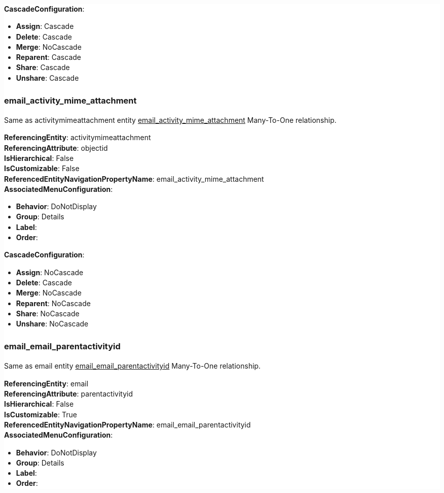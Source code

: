 **CascadeConfiguration**:

- **Assign**: Cascade
- **Delete**: Cascade
- **Merge**: NoCascade
- **Reparent**: Cascade
- **Share**: Cascade
- **Unshare**: Cascade


### <a name="BKMK_email_activity_mime_attachment"></a> email_activity_mime_attachment

Same as activitymimeattachment entity [email_activity_mime_attachment](activitymimeattachment.md#BKMK_email_activity_mime_attachment) Many-To-One relationship.

**ReferencingEntity**: activitymimeattachment<br />
**ReferencingAttribute**: objectid<br />
**IsHierarchical**: False<br />
**IsCustomizable**: False<br />
**ReferencedEntityNavigationPropertyName**: email_activity_mime_attachment<br />
**AssociatedMenuConfiguration**:

- **Behavior**: DoNotDisplay
- **Group**: Details
- **Label**: 
- **Order**: 

**CascadeConfiguration**:

- **Assign**: NoCascade
- **Delete**: Cascade
- **Merge**: NoCascade
- **Reparent**: NoCascade
- **Share**: NoCascade
- **Unshare**: NoCascade


### <a name="BKMK_email_email_parentactivityid"></a> email_email_parentactivityid

Same as email entity [email_email_parentactivityid](email.md#BKMK_email_email_parentactivityid) Many-To-One relationship.

**ReferencingEntity**: email<br />
**ReferencingAttribute**: parentactivityid<br />
**IsHierarchical**: False<br />
**IsCustomizable**: True<br />
**ReferencedEntityNavigationPropertyName**: email_email_parentactivityid<br />
**AssociatedMenuConfiguration**:

- **Behavior**: DoNotDisplay
- **Group**: Details
- **Label**: 
- **Order**: 
